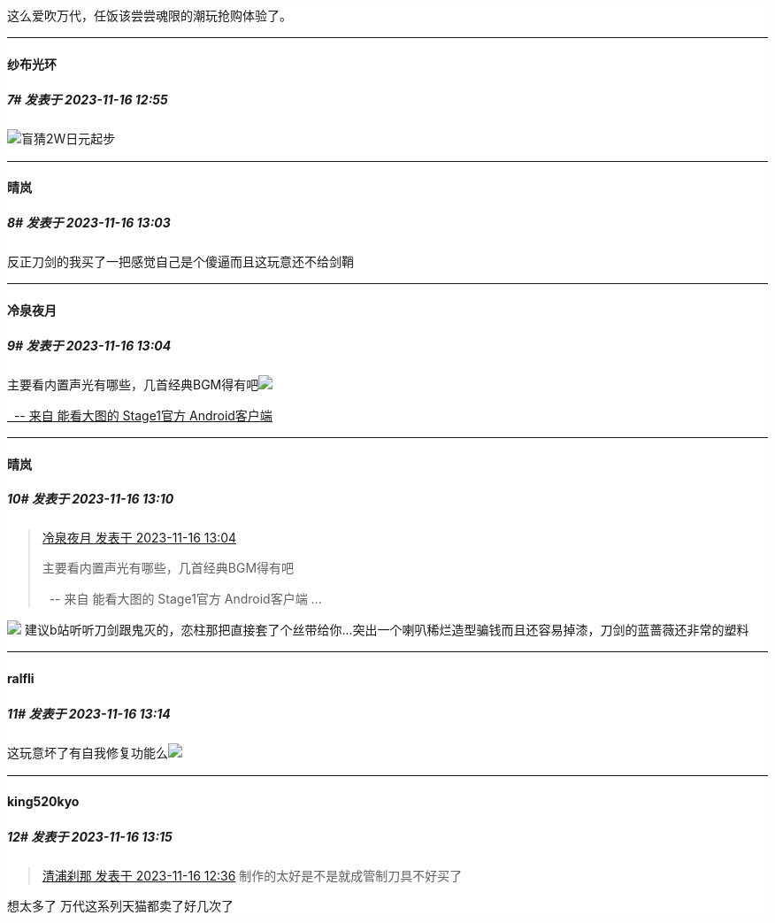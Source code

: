 这么爱吹万代，任饭该尝尝魂限的潮玩抢购体验了。

*****

####  纱布光环  
##### 7#       发表于 2023-11-16 12:55

<img src="https://static.saraba1st.com/image/smiley/face2017/049.png" referrerpolicy="no-referrer">盲猜2W日元起步

*****

####  晴岚  
##### 8#       发表于 2023-11-16 13:03

反正刀剑的我买了一把感觉自己是个傻逼而且这玩意还不给剑鞘

*****

####  冷泉夜月  
##### 9#       发表于 2023-11-16 13:04

主要看内置声光有哪些，几首经典BGM得有吧<img src="https://static.saraba1st.com/image/smiley/face2017/041.png" referrerpolicy="no-referrer">

[  -- 来自 能看大图的 Stage1官方 Android客户端](https://www.coolapk.com/apk/140634)

*****

####  晴岚  
##### 10#       发表于 2023-11-16 13:10

<blockquote><a href="httphttps://bbs.saraba1st.com/2b/forum.php?mod=redirect&amp;goto=findpost&amp;pid=63056210&amp;ptid=2160925" target="_blank">冷泉夜月 发表于 2023-11-16 13:04</a>

主要看内置声光有哪些，几首经典BGM得有吧

  -- 来自 能看大图的 Stage1官方 Android客户端 ...</blockquote>
<img src="https://static.saraba1st.com/image/smiley/face2017/037.png" referrerpolicy="no-referrer"> 建议b站听听刀剑跟鬼灭的，恋柱那把直接套了个丝带给你...突出一个喇叭稀烂造型骗钱而且还容易掉漆，刀剑的蓝蔷薇还非常的塑料

*****

####  ralfli  
##### 11#       发表于 2023-11-16 13:14

这玩意坏了有自我修复功能么<img src="https://static.saraba1st.com/image/smiley/face2017/066.png" referrerpolicy="no-referrer">

*****

####  king520kyo  
##### 12#       发表于 2023-11-16 13:15

<blockquote><a href="httphttps://bbs.saraba1st.com/2b/forum.php?mod=redirect&amp;goto=findpost&amp;pid=63055961&amp;ptid=2160925" target="_blank">清浦刹那 发表于 2023-11-16 12:36</a>
制作的太好是不是就成管制刀具不好买了</blockquote>
想太多了 万代这系列天猫都卖了好几次了
